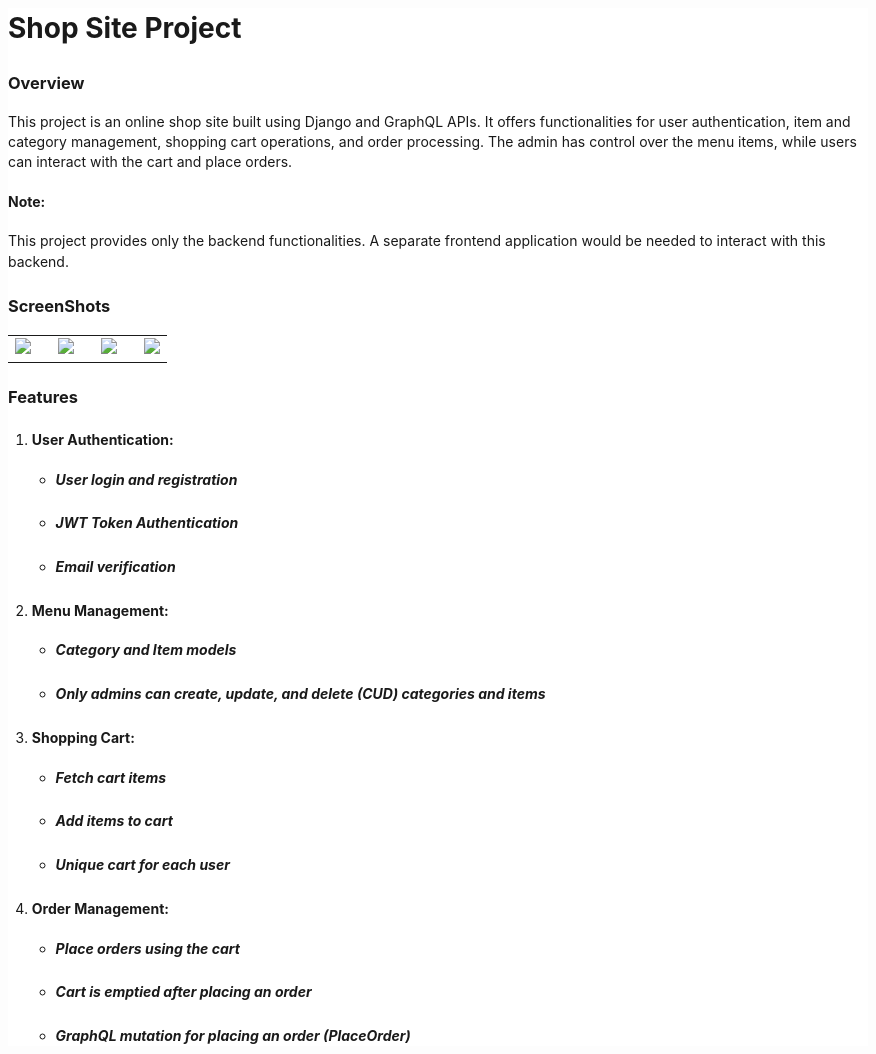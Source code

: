 <h1>Shop Site Project</h1>

<h3>Overview</h3>
<p>
This project is an online shop site built using Django and GraphQL APIs. It offers functionalities for user authentication, item and category management, shopping cart operations, and order processing. The admin has control over the menu items, while users can interact with the cart and place orders.
</p>
<h4>Note:</h4>
<p>
This project provides only the backend functionalities. A separate frontend application would be needed to interact with this backend.
</p>
<h3>ScreenShots</h3>
<table>
  <tr>
    <td>
      <img src="Screenshots/1.jpg" width="200">
    </td>
    <td style="padding-left: 20px;">
      <img src="Screenshots/2.jpg" width="200">
    </td>
    <td style="padding-left: 20px;">
      <img src="Screenshots/3.jpg" width="200">
    </td>
    <td style="padding-left: 20px;">
      <img src="Screenshots/4.jpg" width="200">
    </td>
  </tr>
</table>
<h3>Features</h3>
<ol>
    <li>
        <h4>User Authentication:</h4>
        <ul>
            <li><h5>User login and registration</h5></li>
            <li><h5>JWT Token Authentication</h5></li>
            <li><h5>Email verification</h5></li>
        </ul>
    </li>
    <li>
        <h4>Menu Management:</h4>
        <ul>
            <li><h5>Category and Item models</h5></li>
            <li><h5>Only admins can create, update, and delete (CUD) categories and items</h5></li>
        </ul>
    </li>
    <li>
        <h4>Shopping Cart:</h4>
        <ul>
            <li><h5>Fetch cart items</h5></li>
            <li><h5>Add items to cart</h5></li>
            <li><h5>Unique cart for each user</h5></li>
        </ul>
    </li>
    <li>
        <h4>Order Management:</h4>
        <ul>
            <li><h5>Place orders using the cart</h5></li>
            <li><h5>Cart is emptied after placing an order</h5></li>
            <li><h5>GraphQL mutation for placing an order (PlaceOrder)</h5></li>